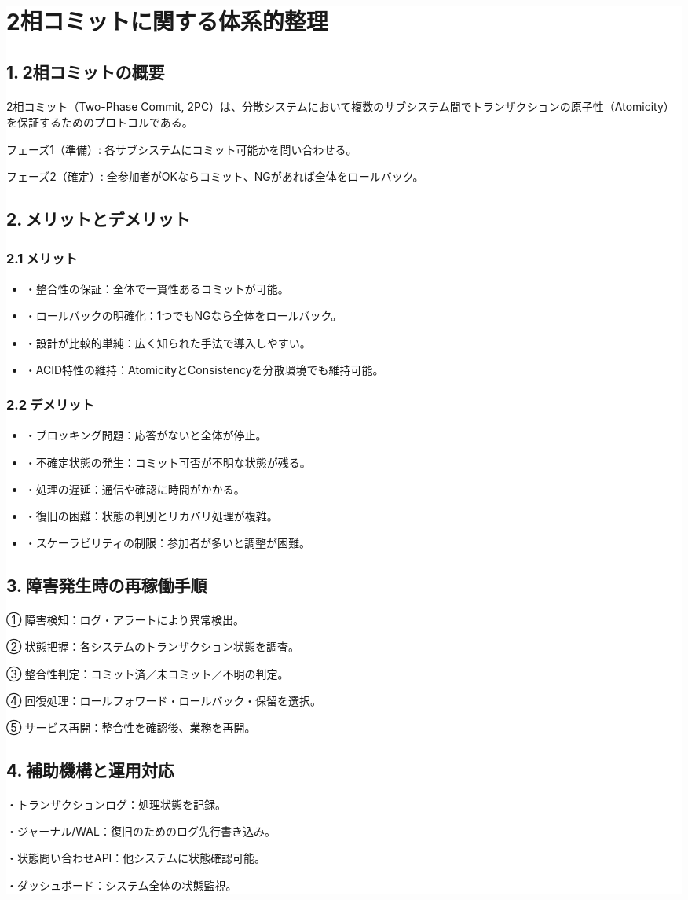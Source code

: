 # 2相コミットに関する体系的整理

## 1. 2相コミットの概要

2相コミット（Two-Phase Commit, 2PC）は、分散システムにおいて複数のサブシステム間でトランザクションの原子性（Atomicity）を保証するためのプロトコルである。

フェーズ1（準備）: 各サブシステムにコミット可能かを問い合わせる。

フェーズ2（確定）: 全参加者がOKならコミット、NGがあれば全体をロールバック。

## 2. メリットとデメリット

### 2.1 メリット

- ・整合性の保証：全体で一貫性あるコミットが可能。

- ・ロールバックの明確化：1つでもNGなら全体をロールバック。

- ・設計が比較的単純：広く知られた手法で導入しやすい。

- ・ACID特性の維持：AtomicityとConsistencyを分散環境でも維持可能。

### 2.2 デメリット

- ・ブロッキング問題：応答がないと全体が停止。

- ・不確定状態の発生：コミット可否が不明な状態が残る。

- ・処理の遅延：通信や確認に時間がかかる。

- ・復旧の困難：状態の判別とリカバリ処理が複雑。

- ・スケーラビリティの制限：参加者が多いと調整が困難。

## 3. 障害発生時の再稼働手順

① 障害検知：ログ・アラートにより異常検出。

② 状態把握：各システムのトランザクション状態を調査。

③ 整合性判定：コミット済／未コミット／不明の判定。

④ 回復処理：ロールフォワード・ロールバック・保留を選択。

⑤ サービス再開：整合性を確認後、業務を再開。

## 4. 補助機構と運用対応

・トランザクションログ：処理状態を記録。

・ジャーナル/WAL：復旧のためのログ先行書き込み。

・状態問い合わせAPI：他システムに状態確認可能。

・ダッシュボード：システム全体の状態監視。
